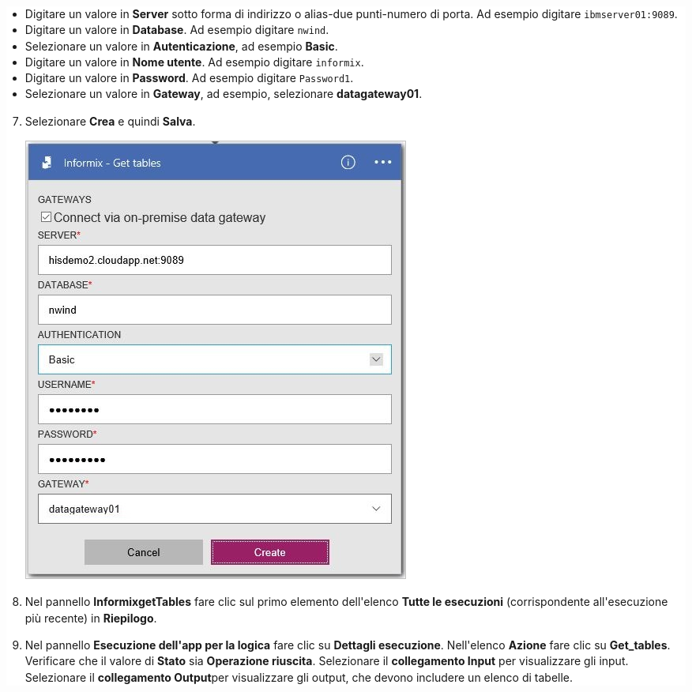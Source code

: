    * Digitare un valore in **Server** sotto forma di indirizzo o alias-due punti-numero di porta. Ad esempio digitare `ibmserver01:9089`.
   * Digitare un valore in **Database**. Ad esempio digitare `nwind`.
   * Selezionare un valore in **Autenticazione**, ad esempio **Basic**.
   * Digitare un valore in **Nome utente**. Ad esempio digitare `informix`.
   * Digitare un valore in **Password**. Ad esempio digitare `Password1`.
   * Selezionare un valore in **Gateway**, ad esempio, selezionare **datagateway01**.
7. Selezionare **Crea** e quindi **Salva**. 
   
    ![](./media/connectors-create-api-informix/InformixconnectorOnPremisesDataGatewayConnection.png)
8. Nel pannello **InformixgetTables** fare clic sul primo elemento dell'elenco **Tutte le esecuzioni** (corrispondente all'esecuzione più recente) in **Riepilogo**.
9. Nel pannello **Esecuzione dell'app per la logica** fare clic su **Dettagli esecuzione**. Nell'elenco **Azione** fare clic su **Get_tables**. Verificare che il valore di **Stato** sia **Operazione riuscita**. Selezionare il **collegamento Input** per visualizzare gli input. Selezionare il **collegamento Output**per visualizzare gli output, che devono includere un elenco di tabelle.
   